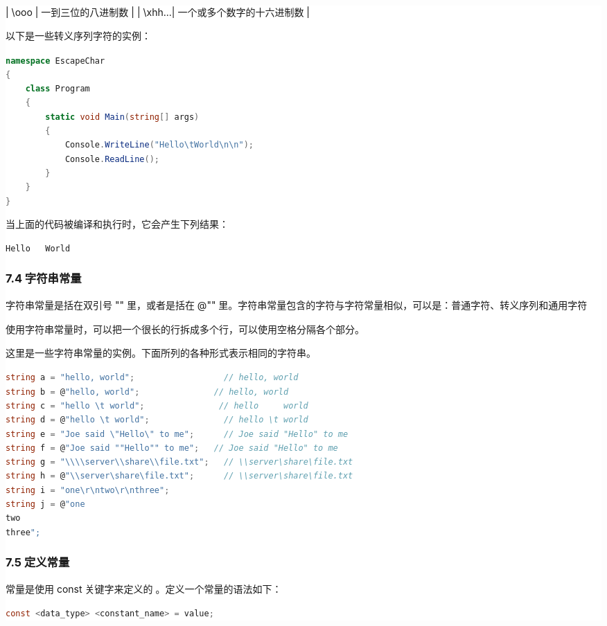 | \ooo   | 一到三位的八进制数         |
| \xhh...| 一个或多个数字的十六进制数  |

以下是一些转义序列字符的实例：

```cs
namespace EscapeChar
{
    class Program
    {
        static void Main(string[] args)
        {
            Console.WriteLine("Hello\tWorld\n\n");
            Console.ReadLine();
        }
    }
}
```

当上面的代码被编译和执行时，它会产生下列结果：

```console
Hello   World
```



### 7.4 字符串常量

字符串常量是括在双引号 "" 里，或者是括在 @"" 里。字符串常量包含的字符与字符常量相似，可以是：普通字符、转义序列和通用字符

使用字符串常量时，可以把一个很长的行拆成多个行，可以使用空格分隔各个部分。

这里是一些字符串常量的实例。下面所列的各种形式表示相同的字符串。

```cs
string a = "hello, world";                  // hello, world
string b = @"hello, world";               // hello, world
string c = "hello \t world";               // hello     world
string d = @"hello \t world";               // hello \t world
string e = "Joe said \"Hello\" to me";      // Joe said "Hello" to me
string f = @"Joe said ""Hello"" to me";   // Joe said "Hello" to me
string g = "\\\\server\\share\\file.txt";   // \\server\share\file.txt
string h = @"\\server\share\file.txt";      // \\server\share\file.txt
string i = "one\r\ntwo\r\nthree";
string j = @"one
two
three";
```



### 7.5 定义常量

常量是使用 const 关键字来定义的 。定义一个常量的语法如下：

```cs
const <data_type> <constant_name> = value;
```

